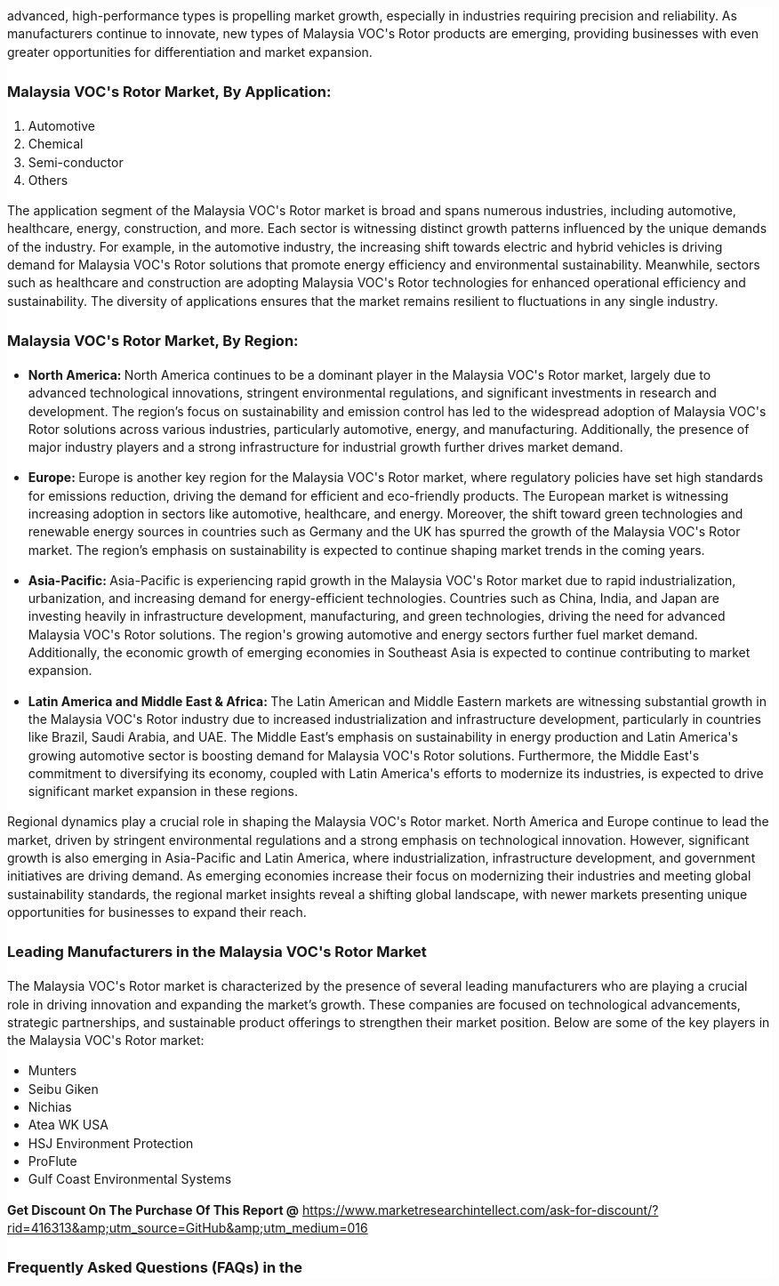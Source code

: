 advanced, high-performance types is propelling market growth, especially in industries requiring precision and reliability. As manufacturers continue to innovate, new types of Malaysia VOC's Rotor products are emerging, providing businesses with even greater opportunities for differentiation and market expansion.</p><h3>Malaysia VOC's Rotor Market,&nbsp;By Application:</h3><ol><li>Automotive<li> Chemical<li> Semi-conductor<li> Others</li></ol><p>The application segment of the Malaysia VOC's Rotor market is broad and spans numerous industries, including automotive, healthcare, energy, construction, and more. Each sector is witnessing distinct growth patterns influenced by the unique demands of the industry. For example, in the automotive industry, the increasing shift towards electric and hybrid vehicles is driving demand for Malaysia VOC's Rotor solutions that promote energy efficiency and environmental sustainability. Meanwhile, sectors such as healthcare and construction are adopting Malaysia VOC's Rotor technologies for enhanced operational efficiency and sustainability. The diversity of applications ensures that the market remains resilient to fluctuations in any single industry.</p><h3>Malaysia VOC's Rotor Market, By Region:</h3><ul><li><p><strong>North America:&nbsp;</strong>North America continues to be a dominant player in the Malaysia VOC's Rotor market, largely due to advanced technological innovations, stringent environmental regulations, and significant investments in research and development. The region&rsquo;s focus on sustainability and emission control has led to the widespread adoption of Malaysia VOC's Rotor solutions across various industries, particularly automotive, energy, and manufacturing. Additionally, the presence of major industry players and a strong infrastructure for industrial growth further drives market demand.</p></li><li><p><strong><strong>Europe:&nbsp;</strong></strong>Europe is another key region for the Malaysia VOC's Rotor market, where regulatory policies have set high standards for emissions reduction, driving the demand for efficient and eco-friendly products. The European market is witnessing increasing adoption in sectors like automotive, healthcare, and energy. Moreover, the shift toward green technologies and renewable energy sources in countries such as Germany and the UK has spurred the growth of the Malaysia VOC's Rotor market. The region&rsquo;s emphasis on sustainability is expected to continue shaping market trends in the coming years.</p></li><li><p><strong><strong>Asia-Pacific:&nbsp;</strong></strong>Asia-Pacific is experiencing rapid growth in the Malaysia VOC's Rotor market due to rapid industrialization, urbanization, and increasing demand for energy-efficient technologies. Countries such as China, India, and Japan are investing heavily in infrastructure development, manufacturing, and green technologies, driving the need for advanced Malaysia VOC's Rotor solutions. The region's growing automotive and energy sectors further fuel market demand. Additionally, the economic growth of emerging economies in Southeast Asia is expected to continue contributing to market expansion.</p></li><li><p><strong><strong>Latin America and Middle East &amp; Africa:&nbsp;</strong></strong>The Latin American and Middle Eastern markets are witnessing substantial growth in the Malaysia VOC's Rotor industry due to increased industrialization and infrastructure development, particularly in countries like Brazil, Saudi Arabia, and UAE. The Middle East&rsquo;s emphasis on sustainability in energy production and Latin America's growing automotive sector is boosting demand for Malaysia VOC's Rotor solutions. Furthermore, the Middle East's commitment to diversifying its economy, coupled with Latin America's efforts to modernize its industries, is expected to drive significant market expansion in these regions.</p></li></ul><p>Regional dynamics play a crucial role in shaping the Malaysia VOC's Rotor market. North America and Europe continue to lead the market, driven by stringent environmental regulations and a strong emphasis on technological innovation. However, significant growth is also emerging in Asia-Pacific and Latin America, where industrialization, infrastructure development, and government initiatives are driving demand. As emerging economies increase their focus on modernizing their industries and meeting global sustainability standards, the regional market insights reveal a shifting global landscape, with newer markets presenting unique opportunities for businesses to expand their reach.</p><h3><strong>Leading Manufacturers in the Malaysia VOC's Rotor Market</strong></h3><p>The Malaysia VOC's Rotor market is characterized by the presence of several leading manufacturers who are playing a crucial role in driving innovation and expanding the market&rsquo;s growth. These companies are focused on technological advancements, strategic partnerships, and sustainable product offerings to strengthen their market position. Below are some of the key players in the Malaysia VOC's Rotor market:</p></div><div class="article-main__content" data-test-id="publishing-text-block"><ul><li><span class="">Munters<li> Seibu Giken<li> Nichias<li> Atea WK USA<li> HSJ Environment Protection<li> ProFlute<li> Gulf Coast Environmental Systems</span></li></ul></div><div class="article-main__content" data-test-id="publishing-text-block"><p><span class="font-[700]"><strong>Get Discount On The Purchase Of This Report @</strong> <a href="https://www.marketresearchintellect.com/ask-for-discount/?rid=416313&amp;utm_source=GitHub&amp;utm_medium=016" data-fr-linked="true">https://www.marketresearchintellect.com/ask-for-discount/?rid=416313&amp;utm_source=GitHub&amp;utm_medium=016</a></span></p></div><div class="article-main__content" data-test-id="publishing-text-block"><h3><strong>Frequently Asked Questions (FAQs) in the